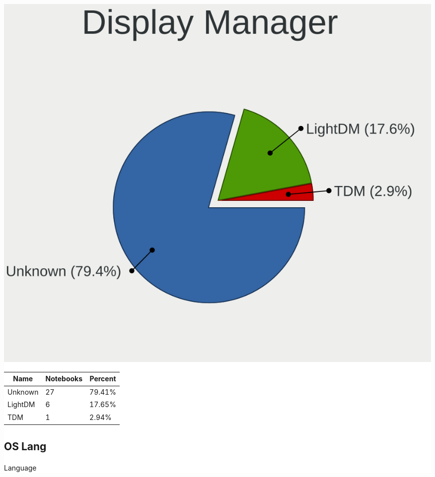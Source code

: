 ![Display Manager](./images/pie_chart/os_display_manager.svg)


| Name    | Notebooks | Percent |
|---------|-----------|---------|
| Unknown | 27        | 79.41%  |
| LightDM | 6         | 17.65%  |
| TDM     | 1         | 2.94%   |

OS Lang
-------

Language
